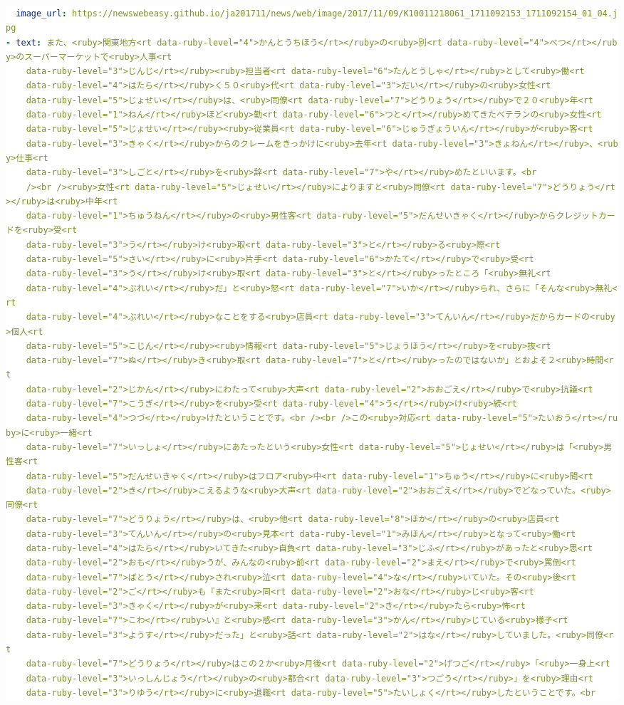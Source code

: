 ```yaml
  image_url: https://newswebeasy.github.io/ja201711/news/web/image/2017/11/09/K10011218061_1711092153_1711092154_01_04.jpg
- text: また、<ruby>関東地方<rt data-ruby-level="4">かんとうちほう</rt></ruby>の<ruby>別<rt data-ruby-level="4">べつ</rt></ruby>のスーパーマーケットで<ruby>人事<rt
    data-ruby-level="3">じんじ</rt></ruby><ruby>担当者<rt data-ruby-level="6">たんとうしゃ</rt></ruby>として<ruby>働<rt
    data-ruby-level="4">はたら</rt></ruby>く５０<ruby>代<rt data-ruby-level="3">だい</rt></ruby>の<ruby>女性<rt
    data-ruby-level="5">じょせい</rt></ruby>は、<ruby>同僚<rt data-ruby-level="7">どうりょう</rt></ruby>で２０<ruby>年<rt
    data-ruby-level="1">ねん</rt></ruby>ほど<ruby>勤<rt data-ruby-level="6">つと</rt></ruby>めてきたベテランの<ruby>女性<rt
    data-ruby-level="5">じょせい</rt></ruby><ruby>従業員<rt data-ruby-level="6">じゅうぎょういん</rt></ruby>が<ruby>客<rt
    data-ruby-level="3">きゃく</rt></ruby>からのクレームをきっかけに<ruby>去年<rt data-ruby-level="3">きょねん</rt></ruby>、<ruby>仕事<rt
    data-ruby-level="3">しごと</rt></ruby>を<ruby>辞<rt data-ruby-level="7">や</rt></ruby>めたといいます。<br
    /><br /><ruby>女性<rt data-ruby-level="5">じょせい</rt></ruby>によりますと<ruby>同僚<rt data-ruby-level="7">どうりょう</rt></ruby>は<ruby>中年<rt
    data-ruby-level="1">ちゅうねん</rt></ruby>の<ruby>男性客<rt data-ruby-level="5">だんせいきゃく</rt></ruby>からクレジットカードを<ruby>受<rt
    data-ruby-level="3">う</rt></ruby>け<ruby>取<rt data-ruby-level="3">と</rt></ruby>る<ruby>際<rt
    data-ruby-level="5">さい</rt></ruby>に<ruby>片手<rt data-ruby-level="6">かたて</rt></ruby>で<ruby>受<rt
    data-ruby-level="3">う</rt></ruby>け<ruby>取<rt data-ruby-level="3">と</rt></ruby>ったところ「<ruby>無礼<rt
    data-ruby-level="4">ぶれい</rt></ruby>だ」と<ruby>怒<rt data-ruby-level="7">いか</rt></ruby>られ、さらに「そんな<ruby>無礼<rt
    data-ruby-level="4">ぶれい</rt></ruby>なことをする<ruby>店員<rt data-ruby-level="3">てんいん</rt></ruby>だからカードの<ruby>個人<rt
    data-ruby-level="5">こじん</rt></ruby><ruby>情報<rt data-ruby-level="5">じょうほう</rt></ruby>を<ruby>抜<rt
    data-ruby-level="7">ぬ</rt></ruby>き<ruby>取<rt data-ruby-level="7">と</rt></ruby>ったのではないか」とおよそ２<ruby>時間<rt
    data-ruby-level="2">じかん</rt></ruby>にわたって<ruby>大声<rt data-ruby-level="2">おおごえ</rt></ruby>で<ruby>抗議<rt
    data-ruby-level="7">こうぎ</rt></ruby>を<ruby>受<rt data-ruby-level="4">う</rt></ruby>け<ruby>続<rt
    data-ruby-level="4">つづ</rt></ruby>けたということです。<br /><br />この<ruby>対応<rt data-ruby-level="5">たいおう</rt></ruby>に<ruby>一緒<rt
    data-ruby-level="7">いっしょ</rt></ruby>にあたったという<ruby>女性<rt data-ruby-level="5">じょせい</rt></ruby>は「<ruby>男性客<rt
    data-ruby-level="5">だんせいきゃく</rt></ruby>はフロア<ruby>中<rt data-ruby-level="1">ちゅう</rt></ruby>に<ruby>聞<rt
    data-ruby-level="2">き</rt></ruby>こえるような<ruby>大声<rt data-ruby-level="2">おおごえ</rt></ruby>でどなっていた。<ruby>同僚<rt
    data-ruby-level="7">どうりょう</rt></ruby>は、<ruby>他<rt data-ruby-level="8">ほか</rt></ruby>の<ruby>店員<rt
    data-ruby-level="3">てんいん</rt></ruby>の<ruby>見本<rt data-ruby-level="1">みほん</rt></ruby>となって<ruby>働<rt
    data-ruby-level="4">はたら</rt></ruby>いてきた<ruby>自負<rt data-ruby-level="3">じふ</rt></ruby>があったと<ruby>思<rt
    data-ruby-level="2">おも</rt></ruby>うが、みんなの<ruby>前<rt data-ruby-level="2">まえ</rt></ruby>で<ruby>罵倒<rt
    data-ruby-level="7">ばとう</rt></ruby>され<ruby>泣<rt data-ruby-level="4">な</rt></ruby>いていた。その<ruby>後<rt
    data-ruby-level="2">ご</rt></ruby>も『また<ruby>同<rt data-ruby-level="2">おな</rt></ruby>じ<ruby>客<rt
    data-ruby-level="3">きゃく</rt></ruby>が<ruby>来<rt data-ruby-level="2">き</rt></ruby>たら<ruby>怖<rt
    data-ruby-level="7">こわ</rt></ruby>い』と<ruby>感<rt data-ruby-level="3">かん</rt></ruby>じている<ruby>様子<rt
    data-ruby-level="3">ようす</rt></ruby>だった」と<ruby>話<rt data-ruby-level="2">はな</rt></ruby>していました。<ruby>同僚<rt
    data-ruby-level="7">どうりょう</rt></ruby>はこの２か<ruby>月後<rt data-ruby-level="2">げつご</rt></ruby>「<ruby>一身上<rt
    data-ruby-level="3">いっしんじょう</rt></ruby>の<ruby>都合<rt data-ruby-level="3">つごう</rt></ruby>」を<ruby>理由<rt
    data-ruby-level="3">りゆう</rt></ruby>に<ruby>退職<rt data-ruby-level="5">たいしょく</rt></ruby>したということです。<br
```